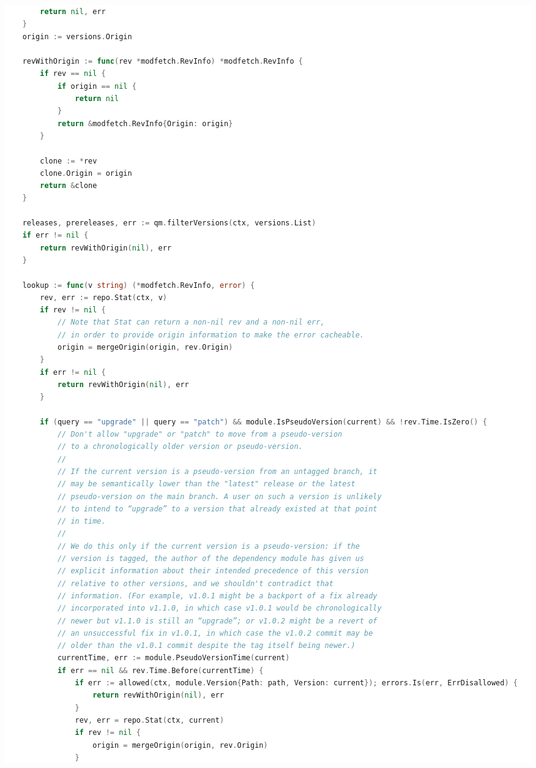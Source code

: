 ```go
		return nil, err
	}
	origin := versions.Origin

	revWithOrigin := func(rev *modfetch.RevInfo) *modfetch.RevInfo {
		if rev == nil {
			if origin == nil {
				return nil
			}
			return &modfetch.RevInfo{Origin: origin}
		}

		clone := *rev
		clone.Origin = origin
		return &clone
	}

	releases, prereleases, err := qm.filterVersions(ctx, versions.List)
	if err != nil {
		return revWithOrigin(nil), err
	}

	lookup := func(v string) (*modfetch.RevInfo, error) {
		rev, err := repo.Stat(ctx, v)
		if rev != nil {
			// Note that Stat can return a non-nil rev and a non-nil err,
			// in order to provide origin information to make the error cacheable.
			origin = mergeOrigin(origin, rev.Origin)
		}
		if err != nil {
			return revWithOrigin(nil), err
		}

		if (query == "upgrade" || query == "patch") && module.IsPseudoVersion(current) && !rev.Time.IsZero() {
			// Don't allow "upgrade" or "patch" to move from a pseudo-version
			// to a chronologically older version or pseudo-version.
			//
			// If the current version is a pseudo-version from an untagged branch, it
			// may be semantically lower than the "latest" release or the latest
			// pseudo-version on the main branch. A user on such a version is unlikely
			// to intend to “upgrade” to a version that already existed at that point
			// in time.
			//
			// We do this only if the current version is a pseudo-version: if the
			// version is tagged, the author of the dependency module has given us
			// explicit information about their intended precedence of this version
			// relative to other versions, and we shouldn't contradict that
			// information. (For example, v1.0.1 might be a backport of a fix already
			// incorporated into v1.1.0, in which case v1.0.1 would be chronologically
			// newer but v1.1.0 is still an “upgrade”; or v1.0.2 might be a revert of
			// an unsuccessful fix in v1.0.1, in which case the v1.0.2 commit may be
			// older than the v1.0.1 commit despite the tag itself being newer.)
			currentTime, err := module.PseudoVersionTime(current)
			if err == nil && rev.Time.Before(currentTime) {
				if err := allowed(ctx, module.Version{Path: path, Version: current}); errors.Is(err, ErrDisallowed) {
					return revWithOrigin(nil), err
				}
				rev, err = repo.Stat(ctx, current)
				if rev != nil {
					origin = mergeOrigin(origin, rev.Origin)
				}
```
